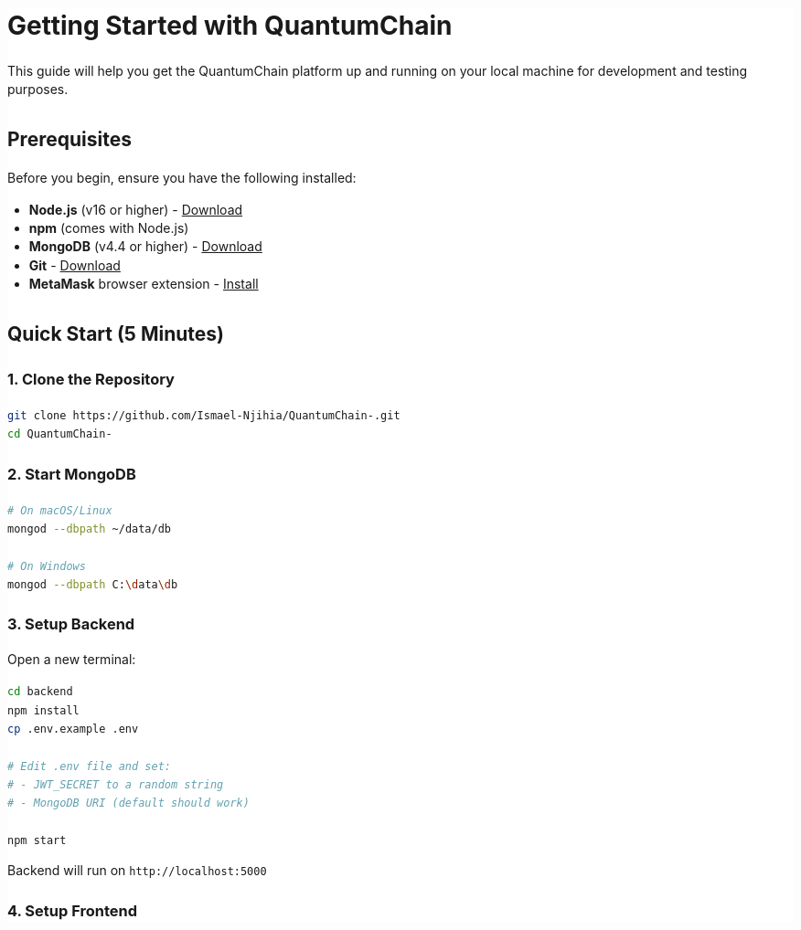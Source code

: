 # Getting Started with QuantumChain

This guide will help you get the QuantumChain platform up and running on your local machine for development and testing purposes.

## Prerequisites

Before you begin, ensure you have the following installed:

- **Node.js** (v16 or higher) - [Download](https://nodejs.org/)
- **npm** (comes with Node.js)
- **MongoDB** (v4.4 or higher) - [Download](https://www.mongodb.com/try/download/community)
- **Git** - [Download](https://git-scm.com/downloads)
- **MetaMask** browser extension - [Install](https://metamask.io/)

## Quick Start (5 Minutes)

### 1. Clone the Repository

```bash
git clone https://github.com/Ismael-Njihia/QuantumChain-.git
cd QuantumChain-
```

### 2. Start MongoDB

```bash
# On macOS/Linux
mongod --dbpath ~/data/db

# On Windows
mongod --dbpath C:\data\db
```

### 3. Setup Backend

Open a new terminal:

```bash
cd backend
npm install
cp .env.example .env

# Edit .env file and set:
# - JWT_SECRET to a random string
# - MongoDB URI (default should work)

npm start
```

Backend will run on `http://localhost:5000`

### 4. Setup Frontend
